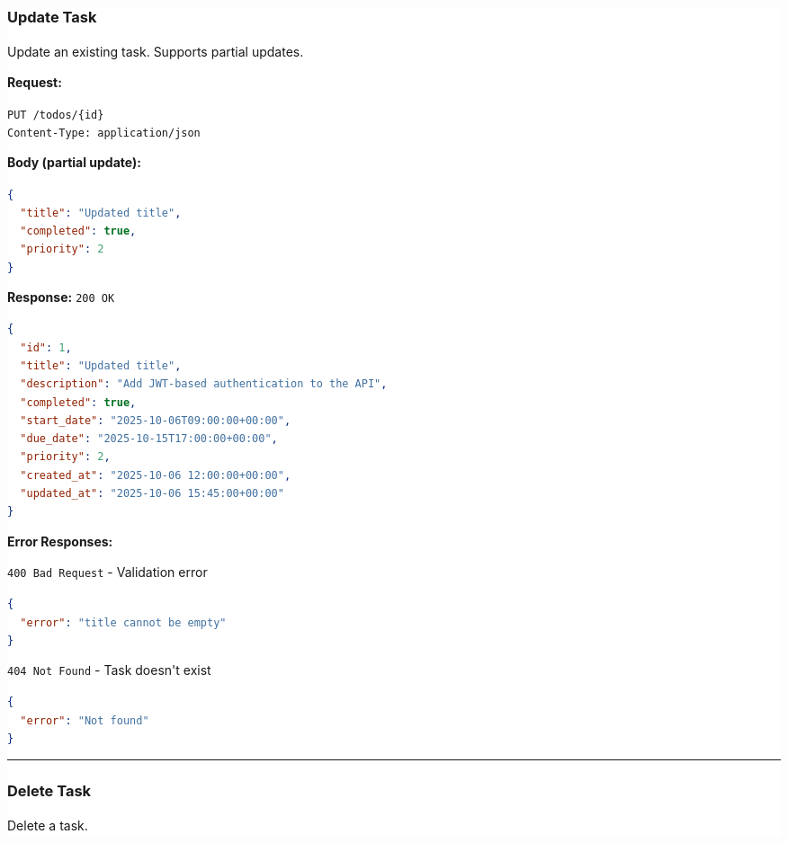 
### Update Task

Update an existing task. Supports partial updates.

**Request:**
```http
PUT /todos/{id}
Content-Type: application/json
```

**Body (partial update):**
```json
{
  "title": "Updated title",
  "completed": true,
  "priority": 2
}
```

**Response:** `200 OK`
```json
{
  "id": 1,
  "title": "Updated title",
  "description": "Add JWT-based authentication to the API",
  "completed": true,
  "start_date": "2025-10-06T09:00:00+00:00",
  "due_date": "2025-10-15T17:00:00+00:00",
  "priority": 2,
  "created_at": "2025-10-06 12:00:00+00:00",
  "updated_at": "2025-10-06 15:45:00+00:00"
}
```

**Error Responses:**

`400 Bad Request` - Validation error
```json
{
  "error": "title cannot be empty"
}
```

`404 Not Found` - Task doesn't exist
```json
{
  "error": "Not found"
}
```

---

### Delete Task

Delete a task.
